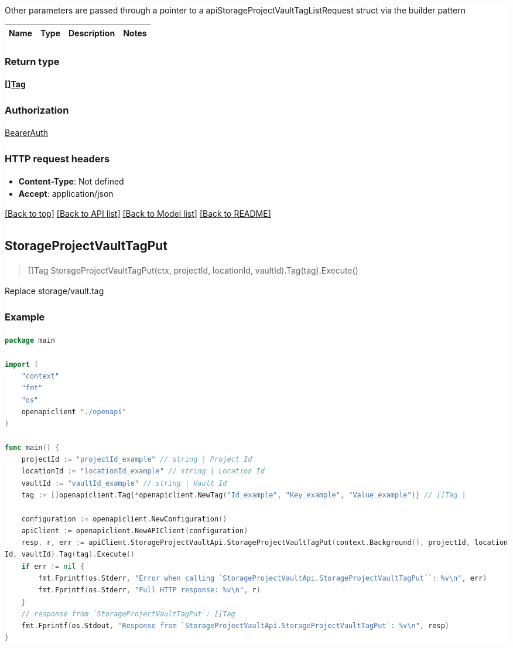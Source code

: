 Other parameters are passed through a pointer to a apiStorageProjectVaultTagListRequest struct via the builder pattern


Name | Type | Description  | Notes
------------- | ------------- | ------------- | -------------




### Return type

[**[]Tag**](Tag.md)

### Authorization

[BearerAuth](../README.md#BearerAuth)

### HTTP request headers

- **Content-Type**: Not defined
- **Accept**: application/json

[[Back to top]](#) [[Back to API list]](../README.md#documentation-for-api-endpoints)
[[Back to Model list]](../README.md#documentation-for-models)
[[Back to README]](../README.md)


## StorageProjectVaultTagPut

> []Tag StorageProjectVaultTagPut(ctx, projectId, locationId, vaultId).Tag(tag).Execute()

Replace storage/vault.tag



### Example

```go
package main

import (
    "context"
    "fmt"
    "os"
    openapiclient "./openapi"
)

func main() {
    projectId := "projectId_example" // string | Project Id
    locationId := "locationId_example" // string | Location Id
    vaultId := "vaultId_example" // string | Vault Id
    tag := []openapiclient.Tag{*openapiclient.NewTag("Id_example", "Key_example", "Value_example")} // []Tag | 

    configuration := openapiclient.NewConfiguration()
    apiClient := openapiclient.NewAPIClient(configuration)
    resp, r, err := apiClient.StorageProjectVaultApi.StorageProjectVaultTagPut(context.Background(), projectId, locationId, vaultId).Tag(tag).Execute()
    if err != nil {
        fmt.Fprintf(os.Stderr, "Error when calling `StorageProjectVaultApi.StorageProjectVaultTagPut``: %v\n", err)
        fmt.Fprintf(os.Stderr, "Full HTTP response: %v\n", r)
    }
    // response from `StorageProjectVaultTagPut`: []Tag
    fmt.Fprintf(os.Stdout, "Response from `StorageProjectVaultApi.StorageProjectVaultTagPut`: %v\n", resp)
}
```